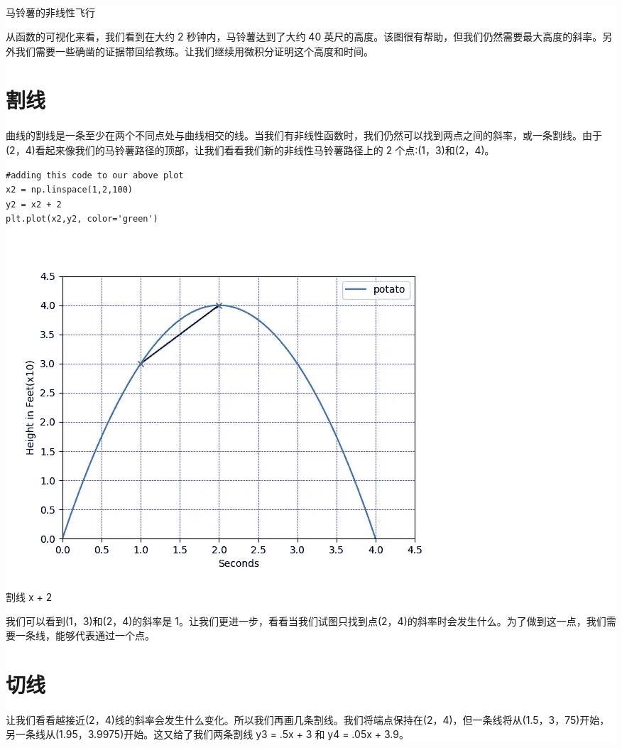 马铃薯的非线性飞行

从函数的可视化来看，我们看到在大约 2 秒钟内，马铃薯达到了大约 40 英尺的高度。该图很有帮助，但我们仍然需要最大高度的斜率。另外我们需要一些确凿的证据带回给教练。让我们继续用微积分证明这个高度和时间。

# 割线

曲线的割线是一条至少在两个不同点处与曲线相交的线。当我们有非线性函数时，我们仍然可以找到两点之间的斜率，或一条割线。由于(2，4)看起来像我们的马铃薯路径的顶部，让我们看看我们新的非线性马铃薯路径上的 2 个点:(1，3)和(2，4)。

```
#adding this code to our above plot
x2 = np.linspace(1,2,100)
y2 = x2 + 2
plt.plot(x2,y2, color='green')
```

![](img/d8f28bd1e024f4f58b55b5cda372d12b.png)

割线 x + 2

我们可以看到(1，3)和(2，4)的斜率是 1。让我们更进一步，看看当我们试图只找到点(2，4)的斜率时会发生什么。为了做到这一点，我们需要一条线，能够代表通过一个点。

# 切线

让我们看看越接近(2，4)线的斜率会发生什么变化。所以我们再画几条割线。我们将端点保持在(2，4)，但一条线将从(1.5，3，75)开始，另一条线从(1.95，3.9975)开始。这又给了我们两条割线 y3 = .5x + 3 和 y4 = .05x + 3.9。
